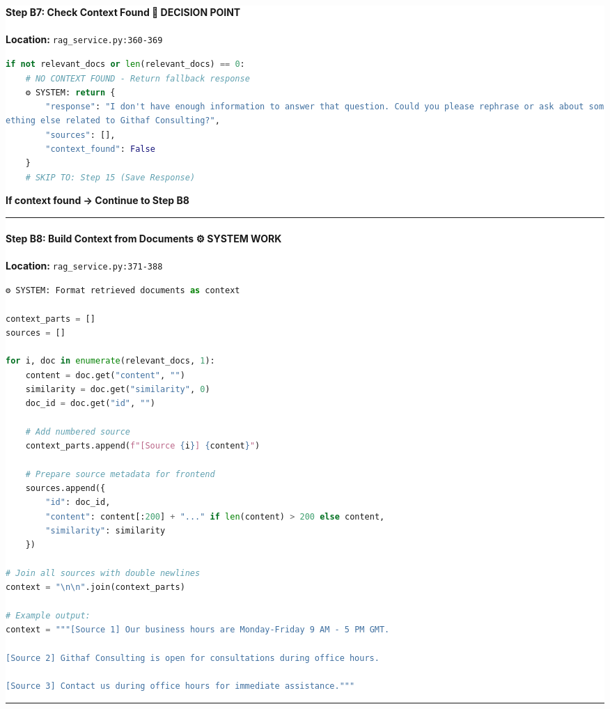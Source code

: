 
#### **Step B7: Check Context Found** 🔀 **DECISION POINT**

**Location:** `rag_service.py:360-369`

```python
if not relevant_docs or len(relevant_docs) == 0:
    # NO CONTEXT FOUND - Return fallback response
    ⚙️ SYSTEM: return {
        "response": "I don't have enough information to answer that question. Could you please rephrase or ask about something else related to Githaf Consulting?",
        "sources": [],
        "context_found": False
    }
    # SKIP TO: Step 15 (Save Response)
```

**If context found → Continue to Step B8**

---

#### **Step B8: Build Context from Documents** ⚙️ **SYSTEM WORK**

**Location:** `rag_service.py:371-388`

```python
⚙️ SYSTEM: Format retrieved documents as context

context_parts = []
sources = []

for i, doc in enumerate(relevant_docs, 1):
    content = doc.get("content", "")
    similarity = doc.get("similarity", 0)
    doc_id = doc.get("id", "")

    # Add numbered source
    context_parts.append(f"[Source {i}] {content}")

    # Prepare source metadata for frontend
    sources.append({
        "id": doc_id,
        "content": content[:200] + "..." if len(content) > 200 else content,
        "similarity": similarity
    })

# Join all sources with double newlines
context = "\n\n".join(context_parts)

# Example output:
context = """[Source 1] Our business hours are Monday-Friday 9 AM - 5 PM GMT.

[Source 2] Githaf Consulting is open for consultations during office hours.

[Source 3] Contact us during office hours for immediate assistance."""
```

---